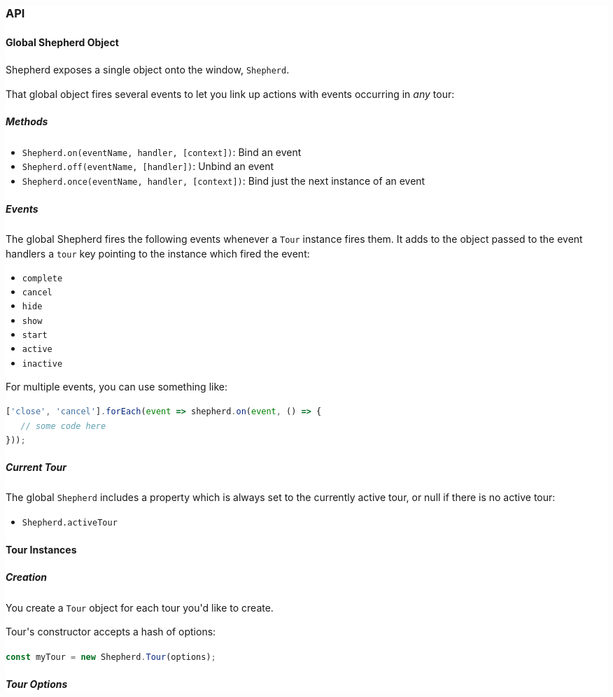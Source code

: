 ### API

#### Global Shepherd Object

Shepherd exposes a single object onto the window, `Shepherd`.

That global object fires several events to let you link up actions with events
occurring in _any_ tour:

##### Methods

- `Shepherd.on(eventName, handler, [context])`: Bind an event
- `Shepherd.off(eventName, [handler])`: Unbind an event
- `Shepherd.once(eventName, handler, [context])`: Bind just the next instance of an event

##### Events

The global Shepherd fires the following events whenever a `Tour` instance fires them.  It adds to the object passed to the
event handlers a `tour` key pointing to the instance which fired the event:

- `complete`
- `cancel`
- `hide`
- `show`
- `start`
- `active`
- `inactive`

For multiple events, you can use something like:

```javascript
['close', 'cancel'].forEach(event => shepherd.on(event, () => {
   // some code here
}));
```

##### Current Tour

The global `Shepherd` includes a property which is always set to the currently active tour, or null if there is no active tour:

- `Shepherd.activeTour`

#### Tour Instances

##### Creation

You create a `Tour` object for each tour you'd like to create.

Tour's constructor accepts a hash of options:

```javascript
const myTour = new Shepherd.Tour(options);
```

##### Tour Options
